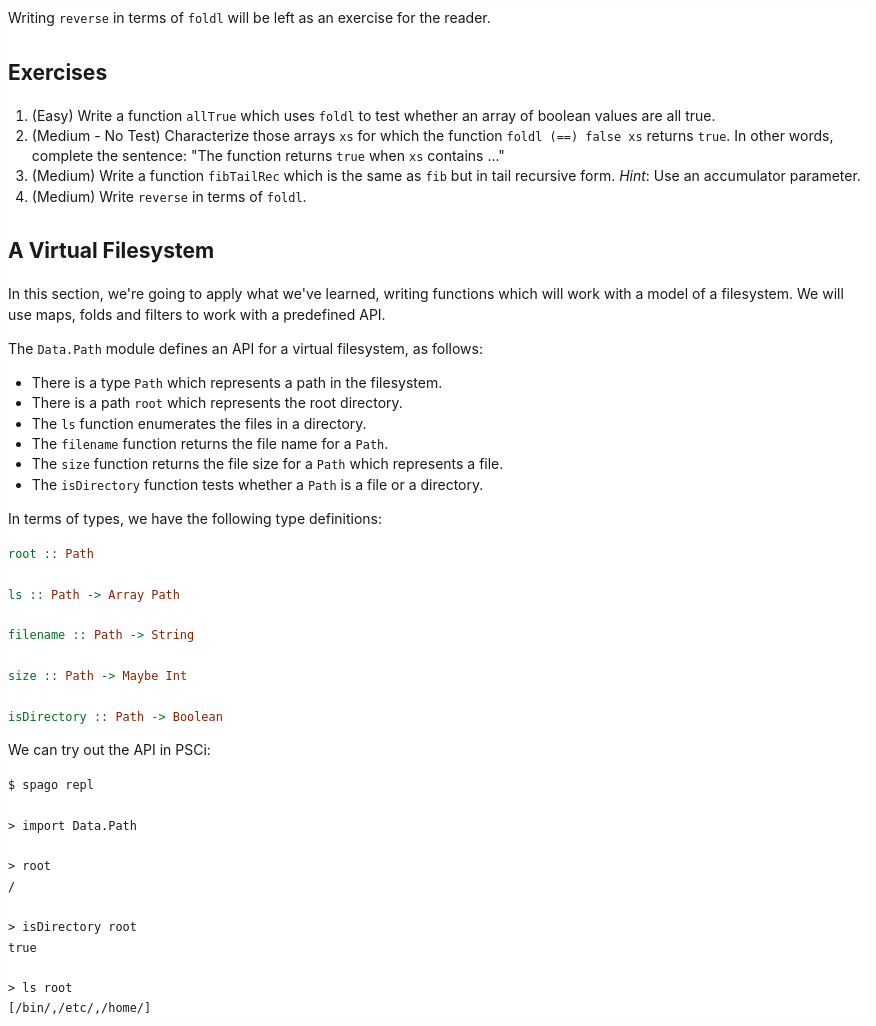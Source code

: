 Writing `reverse` in terms of `foldl` will be left as an exercise for the reader.

 ## Exercises

 1. (Easy) Write a function `allTrue` which uses `foldl` to test whether an array of boolean values are all true.
 2. (Medium - No Test) Characterize those arrays `xs` for which the function `foldl (==) false xs` returns `true`. In other words, complete the sentence: "The function returns `true` when `xs` contains ..."
 3. (Medium) Write a function `fibTailRec` which is the same as `fib` but in tail recursive form. _Hint_: Use an accumulator parameter.
 4. (Medium) Write `reverse` in terms of `foldl`.

## A Virtual Filesystem

In this section, we're going to apply what we've learned, writing functions which will work with a model of a filesystem. We will use maps, folds and filters to work with a predefined API.

The `Data.Path` module defines an API for a virtual filesystem, as follows:

- There is a type `Path` which represents a path in the filesystem.
- There is a path `root` which represents the root directory.
- The `ls` function enumerates the files in a directory.
- The `filename` function returns the file name for a `Path`.
- The `size` function returns the file size for a `Path` which represents a file.
- The `isDirectory` function tests whether a `Path` is a file or a directory.

In terms of types, we have the following type definitions:

```haskell
root :: Path

ls :: Path -> Array Path

filename :: Path -> String

size :: Path -> Maybe Int

isDirectory :: Path -> Boolean
```

We can try out the API in PSCi:

```text
$ spago repl

> import Data.Path

> root
/

> isDirectory root
true

> ls root
[/bin/,/etc/,/home/]
```
